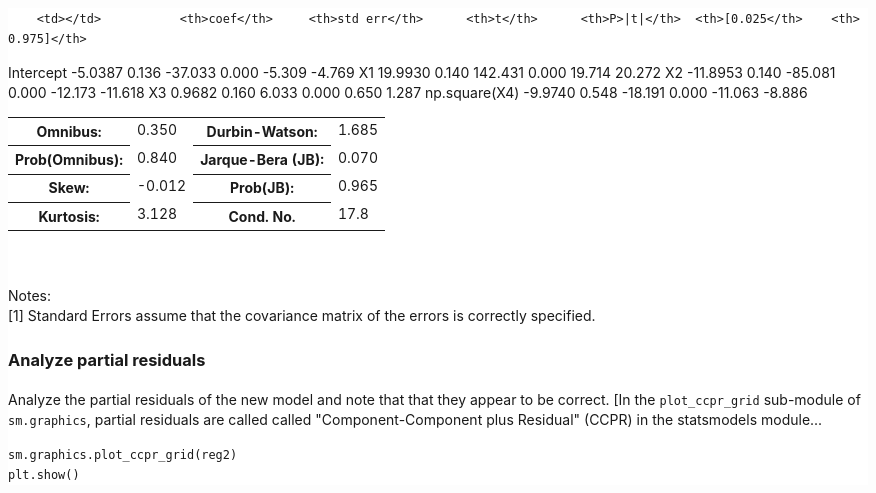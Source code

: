         <td></td>           <th>coef</th>     <th>std err</th>      <th>t</th>      <th>P>|t|</th>  <th>[0.025</th>    <th>0.975]</th>  
</tr>
<tr>
  <th>Intercept</th>     <td>   -5.0387</td> <td>    0.136</td> <td>  -37.033</td> <td> 0.000</td> <td>   -5.309</td> <td>   -4.769</td>
</tr>
<tr>
  <th>X1</th>            <td>   19.9930</td> <td>    0.140</td> <td>  142.431</td> <td> 0.000</td> <td>   19.714</td> <td>   20.272</td>
</tr>
<tr>
  <th>X2</th>            <td>  -11.8953</td> <td>    0.140</td> <td>  -85.081</td> <td> 0.000</td> <td>  -12.173</td> <td>  -11.618</td>
</tr>
<tr>
  <th>X3</th>            <td>    0.9682</td> <td>    0.160</td> <td>    6.033</td> <td> 0.000</td> <td>    0.650</td> <td>    1.287</td>
</tr>
<tr>
  <th>np.square(X4)</th> <td>   -9.9740</td> <td>    0.548</td> <td>  -18.191</td> <td> 0.000</td> <td>  -11.063</td> <td>   -8.886</td>
</tr>
</table>
<table class="simpletable">
<tr>
  <th>Omnibus:</th>       <td> 0.350</td> <th>  Durbin-Watson:     </th> <td>   1.685</td>
</tr>
<tr>
  <th>Prob(Omnibus):</th> <td> 0.840</td> <th>  Jarque-Bera (JB):  </th> <td>   0.070</td>
</tr>
<tr>
  <th>Skew:</th>          <td>-0.012</td> <th>  Prob(JB):          </th> <td>   0.965</td>
</tr>
<tr>
  <th>Kurtosis:</th>      <td> 3.128</td> <th>  Cond. No.          </th> <td>    17.8</td>
</tr>
</table><br/><br/>Notes:<br/>[1] Standard Errors assume that the covariance matrix of the errors is correctly specified.



### Analyze partial residuals
Analyze the partial residuals of the new model and note that
that they appear to be correct.
[In the `plot_ccpr_grid` sub-module of `sm.graphics`, partial residuals are called
called "Component-Component plus Residual"
(CCPR) in the statsmodels module...


```{code-cell} python
sm.graphics.plot_ccpr_grid(reg2)
plt.show()
```
